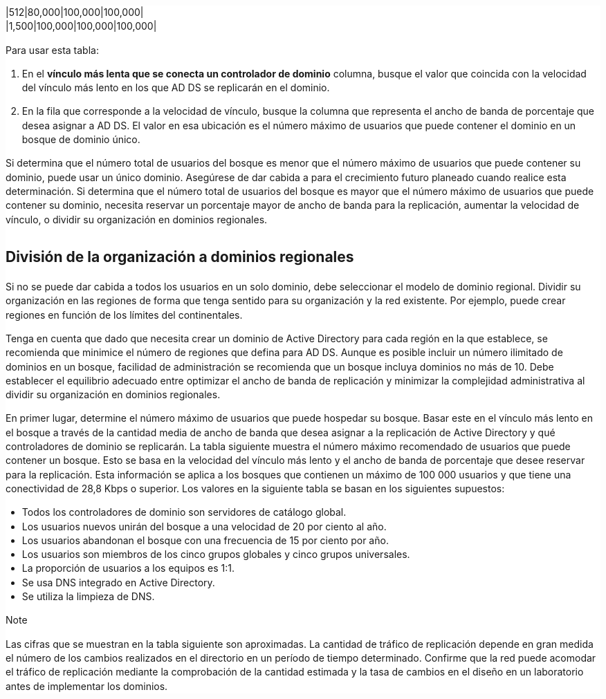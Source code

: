 |512|80,000|100,000|100,000|  
|1,500|100,000|100,000|100,000|  

Para usar esta tabla:  

1. En el **vínculo más lenta que se conecta un controlador de dominio** columna, busque el valor que coincida con la velocidad del vínculo más lento en los que AD DS se replicarán en el dominio.  

2. En la fila que corresponde a la velocidad de vínculo, busque la columna que representa el ancho de banda de porcentaje que desea asignar a AD DS. El valor en esa ubicación es el número máximo de usuarios que puede contener el dominio en un bosque de dominio único.  

Si determina que el número total de usuarios del bosque es menor que el número máximo de usuarios que puede contener su dominio, puede usar un único dominio. Asegúrese de dar cabida a para el crecimiento futuro planeado cuando realice esta determinación. Si determina que el número total de usuarios del bosque es mayor que el número máximo de usuarios que puede contener su dominio, necesita reservar un porcentaje mayor de ancho de banda para la replicación, aumentar la velocidad de vínculo, o dividir su organización en dominios regionales.  
  
## <a name="dividing-the-organization-into-regional-domains"></a>División de la organización a dominios regionales

Si no se puede dar cabida a todos los usuarios en un solo dominio, debe seleccionar el modelo de dominio regional. Dividir su organización en las regiones de forma que tenga sentido para su organización y la red existente. Por ejemplo, puede crear regiones en función de los límites del continentales.  
  
Tenga en cuenta que dado que necesita crear un dominio de Active Directory para cada región en la que establece, se recomienda que minimice el número de regiones que defina para AD DS. Aunque es posible incluir un número ilimitado de dominios en un bosque, facilidad de administración se recomienda que un bosque incluya dominios no más de 10. Debe establecer el equilibrio adecuado entre optimizar el ancho de banda de replicación y minimizar la complejidad administrativa al dividir su organización en dominios regionales.  
  
En primer lugar, determine el número máximo de usuarios que puede hospedar su bosque. Basar este en el vínculo más lento en el bosque a través de la cantidad media de ancho de banda que desea asignar a la replicación de Active Directory y qué controladores de dominio se replicarán. La tabla siguiente muestra el número máximo recomendado de usuarios que puede contener un bosque. Esto se basa en la velocidad del vínculo más lento y el ancho de banda de porcentaje que desee reservar para la replicación. Esta información se aplica a los bosques que contienen un máximo de 100 000 usuarios y que tiene una conectividad de 28,8 Kbps o superior. Los valores en la siguiente tabla se basan en los siguientes supuestos:  

- Todos los controladores de dominio son servidores de catálogo global.  
- Los usuarios nuevos unirán del bosque a una velocidad de 20 por ciento al año.  
- Los usuarios abandonan el bosque con una frecuencia de 15 por ciento por año.  
- Los usuarios son miembros de los cinco grupos globales y cinco grupos universales.  
- La proporción de usuarios a los equipos es 1:1.  
- Se usa DNS integrado en Active Directory.  
- Se utiliza la limpieza de DNS.  

> [!NOTE]  
> Las cifras que se muestran en la tabla siguiente son aproximadas. La cantidad de tráfico de replicación depende en gran medida el número de los cambios realizados en el directorio en un período de tiempo determinado. Confirme que la red puede acomodar el tráfico de replicación mediante la comprobación de la cantidad estimada y la tasa de cambios en el diseño en un laboratorio antes de implementar los dominios.  
  